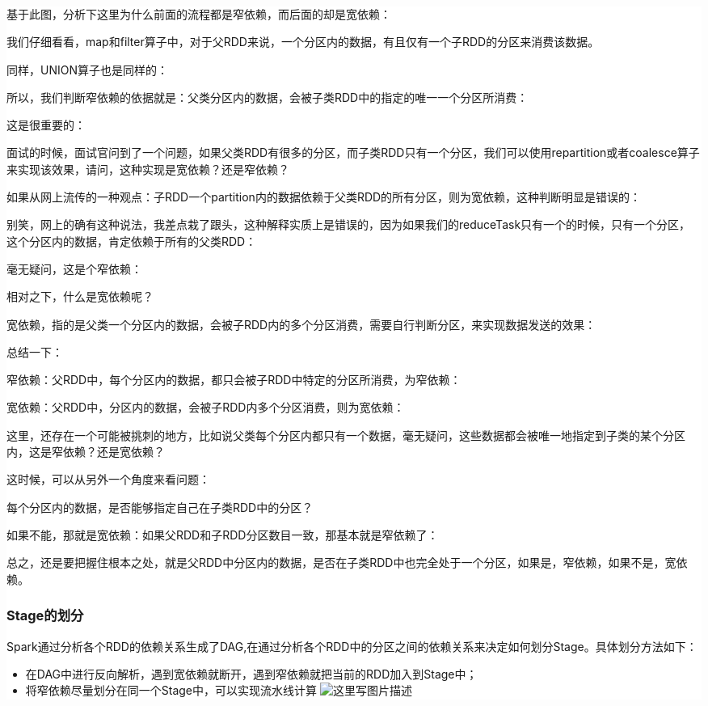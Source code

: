 基于此图，分析下这里为什么前面的流程都是窄依赖，而后面的却是宽依赖：

我们仔细看看，map和filter算子中，对于父RDD来说，一个分区内的数据，有且仅有一个子RDD的分区来消费该数据。

同样，UNION算子也是同样的：

所以，我们判断窄依赖的依据就是：父类分区内的数据，会被子类RDD中的指定的唯一一个分区所消费：

这是很重要的：

面试的时候，面试官问到了一个问题，如果父类RDD有很多的分区，而子类RDD只有一个分区，我们可以使用repartition或者coalesce算子来实现该效果，请问，这种实现是宽依赖？还是窄依赖？

如果从网上流传的一种观点：子RDD一个partition内的数据依赖于父类RDD的所有分区，则为宽依赖，这种判断明显是错误的：

别笑，网上的确有这种说法，我差点栽了跟头，这种解释实质上是错误的，因为如果我们的reduceTask只有一个的时候，只有一个分区，这个分区内的数据，肯定依赖于所有的父类RDD：

毫无疑问，这是个窄依赖：

相对之下，什么是宽依赖呢？

宽依赖，指的是父类一个分区内的数据，会被子RDD内的多个分区消费，需要自行判断分区，来实现数据发送的效果：

总结一下：

窄依赖：父RDD中，每个分区内的数据，都只会被子RDD中特定的分区所消费，为窄依赖：

宽依赖：父RDD中，分区内的数据，会被子RDD内多个分区消费，则为宽依赖：

这里，还存在一个可能被挑刺的地方，比如说父类每个分区内都只有一个数据，毫无疑问，这些数据都会被唯一地指定到子类的某个分区内，这是窄依赖？还是宽依赖？

这时候，可以从另外一个角度来看问题：

每个分区内的数据，是否能够指定自己在子类RDD中的分区？

如果不能，那就是宽依赖：如果父RDD和子RDD分区数目一致，那基本就是窄依赖了：

总之，还是要把握住根本之处，就是父RDD中分区内的数据，是否在子类RDD中也完全处于一个分区，如果是，窄依赖，如果不是，宽依赖。

### Stage的划分

Spark通过分析各个RDD的依赖关系生成了DAG,在通过分析各个RDD中的分区之间的依赖关系来决定如何划分Stage。具体划分方法如下：

- 在DAG中进行反向解析，遇到宽依赖就断开，遇到窄依赖就把当前的RDD加入到Stage中；
- 将窄依赖尽量划分在同一个Stage中，可以实现流水线计算
  ![这里写图片描述](https://gitee.com/zisuu/picture/raw/master/img/20210110221847.png)